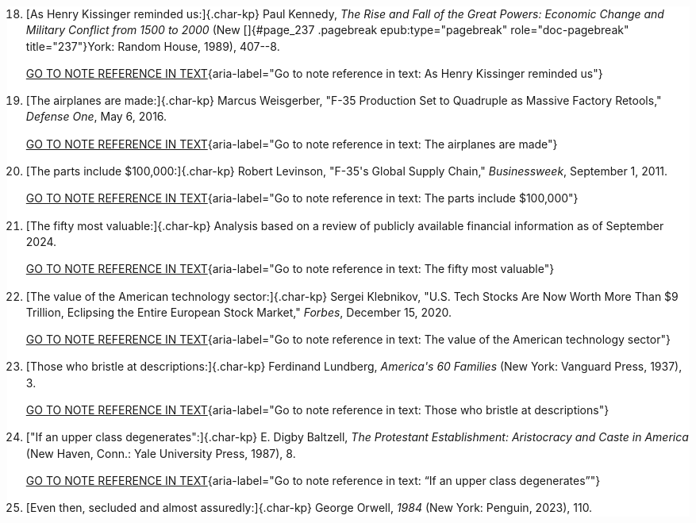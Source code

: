 18. [As Henry Kissinger reminded us:]{.char-kp} Paul Kennedy, *The*
    *Rise and Fall of the Great Powers: Economic Change and Military
    Conflict from 1500 to 2000* (New []{#page_237 .pagebreak
    epub:type="pagebreak" role="doc-pagebreak" title="237"}York: Random
    House, 1989), 407--8.

    [GO TO NOTE REFERENCE IN
    TEXT](Karp_9780593798706_epub3_c006_r1.xhtml#Y_d1-EndnotePhraseInText203){aria-label="Go to note reference in text: As Henry Kissinger reminded us"}

19. [The airplanes are made:]{.char-kp} Marcus Weisgerber, "F-35
    Production Set to Quadruple as Massive Factory Retools," *Defense
    One*, May 6, 2016.

    [GO TO NOTE REFERENCE IN
    TEXT](Karp_9780593798706_epub3_c006_r1.xhtml#Y_d1-EndnotePhraseInText204){aria-label="Go to note reference in text: The airplanes are made"}

20. [The parts include \$100,000:]{.char-kp} Robert Levinson, "F-35's
    Global Supply Chain," *Businessweek*, September 1, 2011.

    [GO TO NOTE REFERENCE IN
    TEXT](Karp_9780593798706_epub3_c006_r1.xhtml#Y_d1-EndnotePhraseInText205){aria-label="Go to note reference in text: The parts include $100,000"}

21. [The fifty most valuable:]{.char-kp} Analysis based on a review of
    publicly available financial information as of September 2024.

    [GO TO NOTE REFERENCE IN
    TEXT](Karp_9780593798706_epub3_c006_r1.xhtml#Y_d1-EndnotePhraseInText206){aria-label="Go to note reference in text: The fifty most valuable"}

22. [The value of the American technology sector:]{.char-kp} Sergei
    Klebnikov, "U.S. Tech Stocks Are Now Worth More Than \$9 Trillion,
    Eclipsing the Entire European Stock Market," *Forbes*, December 15,
    2020.

    [GO TO NOTE REFERENCE IN
    TEXT](Karp_9780593798706_epub3_c006_r1.xhtml#Y_d1-EndnotePhraseInText207){aria-label="Go to note reference in text: The value of the American technology sector"}

23. [Those who bristle at descriptions:]{.char-kp} Ferdinand Lundberg,
    *America's 60 Families* (New York: Vanguard Press, 1937), 3.

    [GO TO NOTE REFERENCE IN
    TEXT](Karp_9780593798706_epub3_c006_r1.xhtml#Y_d1-EndnotePhraseInText208){aria-label="Go to note reference in text: Those who bristle at descriptions"}

24. ["If an upper class degenerates":]{.char-kp} E. Digby Baltzell,
    *The* *Protestant Establishment: Aristocracy and Caste in America*
    (New Haven, Conn.: Yale University Press, 1987), 8.

    [GO TO NOTE REFERENCE IN
    TEXT](Karp_9780593798706_epub3_c006_r1.xhtml#Y_d1-EndnotePhraseInText209){aria-label="Go to note reference in text: “If an upper class degenerates”"}

25. [Even then, secluded and almost assuredly:]{.char-kp} George Orwell,
    *1984* (New York: Penguin, 2023), 110.
